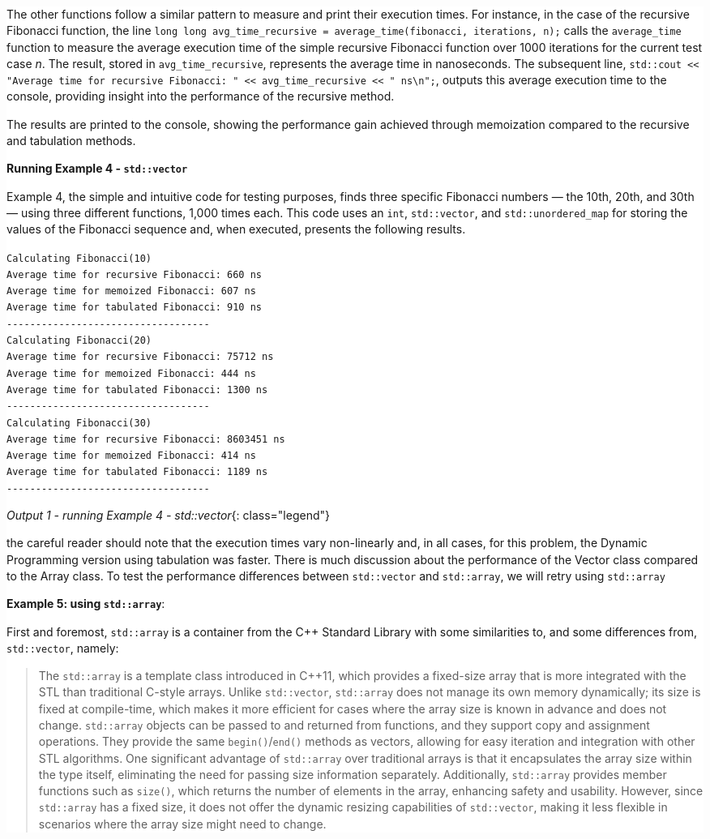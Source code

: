 The other functions follow a similar pattern to measure and print their execution times. For instance, in the case of the recursive Fibonacci function, the line `long long avg_time_recursive = average_time(fibonacci, iterations, n);` calls the `average_time` function to measure the average execution time of the simple recursive Fibonacci function over 1000 iterations for the current test case $n$. The result, stored in `avg_time_recursive`, represents the average time in nanoseconds. The subsequent line, `std::cout << "Average time for recursive Fibonacci: " << avg_time_recursive << " ns\n";`, outputs this average execution time to the console, providing insight into the performance of the recursive method.

The results are printed to the console, showing the performance gain achieved through memoization compared to the recursive and tabulation methods.

**Running Example 4 - `std::vector`**

Example 4, the simple and intuitive code for testing purposes, finds three specific Fibonacci numbers — the 10th, 20th, and 30th — using three different functions, 1,000 times each. This code uses an `int`, `std::vector`, and `std::unordered_map` for storing the values of the Fibonacci sequence and, when executed, presents the following results.

```shell
Calculating Fibonacci(10)
Average time for recursive Fibonacci: 660 ns
Average time for memoized Fibonacci: 607 ns
Average time for tabulated Fibonacci: 910 ns
-----------------------------------
Calculating Fibonacci(20)
Average time for recursive Fibonacci: 75712 ns
Average time for memoized Fibonacci: 444 ns
Average time for tabulated Fibonacci: 1300 ns
-----------------------------------
Calculating Fibonacci(30)
Average time for recursive Fibonacci: 8603451 ns
Average time for memoized Fibonacci: 414 ns
Average time for tabulated Fibonacci: 1189 ns
-----------------------------------
```

_Output 1 - running Example 4 - std::vector_{: class="legend"}

the careful reader should note that the execution times vary non-linearly and, in all cases, for this problem, the Dynamic Programming version using tabulation was faster. There is much discussion about the performance of the Vector class compared to the Array class. To test the performance differences between `std::vector` and `std::array`, we will retry using `std::array`

**Example 5: using `std::array`**:

First and foremost, `std::array` is a container from the C++ Standard Library with some similarities to, and some differences from, `std::vector`, namely:

> The `std::array` is a template class introduced in C++11, which provides a fixed-size array that is more integrated with the STL than traditional C-style arrays. Unlike `std::vector`, `std::array` does not manage its own memory dynamically; its size is fixed at compile-time, which makes it more efficient for cases where the array size is known in advance and does not change. `std::array` objects can be passed to and returned from functions, and they support copy and assignment operations. They provide the same `begin()`/`end()` methods as vectors, allowing for easy iteration and integration with other STL algorithms. One significant advantage of `std::array` over traditional arrays is that it encapsulates the array size within the type itself, eliminating the need for passing size information separately. Additionally, `std::array` provides member functions such as `size()`, which returns the number of elements in the array, enhancing safety and usability. However, since `std::array` has a fixed size, it does not offer the dynamic resizing capabilities of `std::vector`, making it less flexible in scenarios where the array size might need to change.
